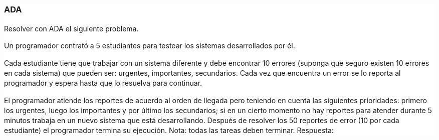 ### ADA
Resolver con ADA el siguiente problema. 

Un programador contrató a 5 estudiantes para testear los sistemas desarrollados por él. 

Cada estudiante tiene que trabajar con un sistema diferente y debe encontrar 10 errores (suponga que seguro existen 10 errores en cada sistema) que pueden ser: urgentes, importantes, secundarios. Cada vez que encuentra un error se lo reporta al programador y espera hasta que lo resuelva para continuar. 

El programador atiende los reportes de acuerdo al orden de llegada pero teniendo en cuenta las siguientes prioridades: primero los urgentes, luego los importantes y por último los secundarios; si en un cierto momento no hay reportes para atender durante 5 minutos trabaja en un nuevo sistema que está desarrollando. Después de resolver los 50 reportes de error (10 por cada estudiante) el programador termina su ejecución. 
Nota: todas las tareas deben terminar. Respuesta:
